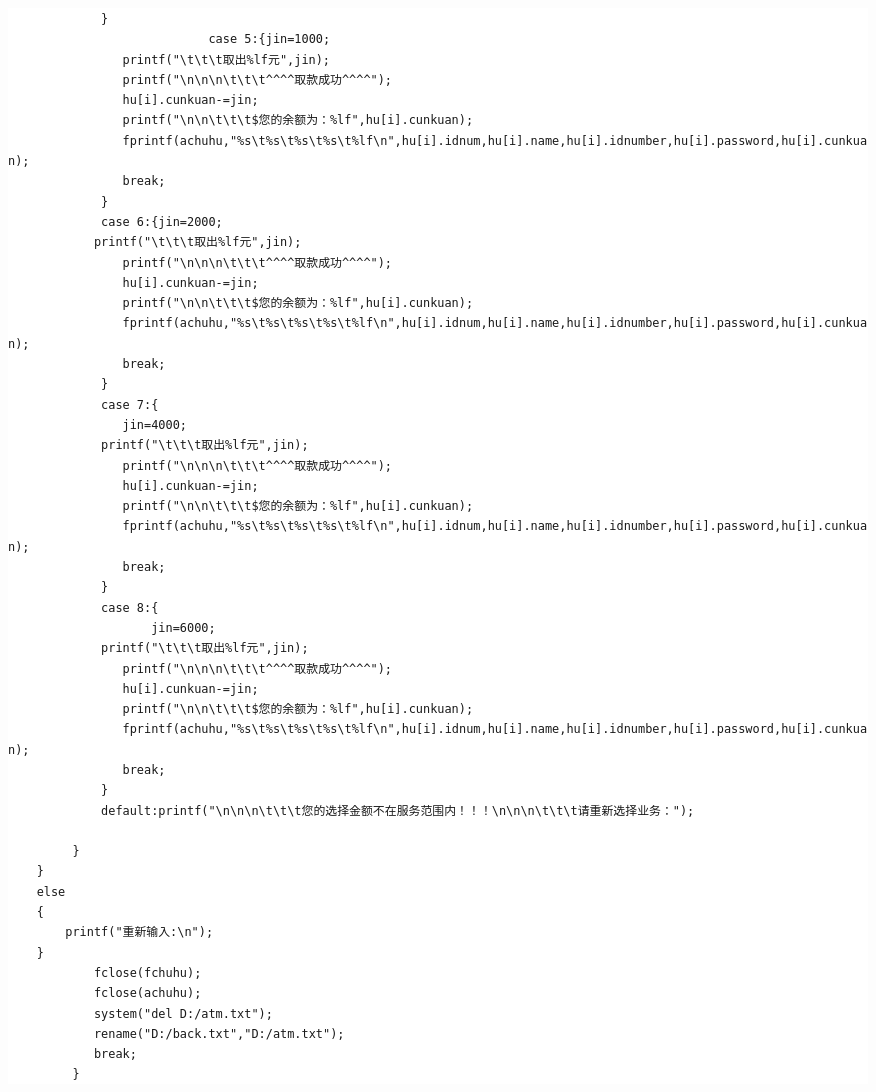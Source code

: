 				 }
				 	 			case 5:{jin=1000;
	 				printf("\t\t\t取出%lf元",jin);
			     	printf("\n\n\n\t\t\t^^^^取款成功^^^^"); 
			    	hu[i].cunkuan-=jin;
			    	printf("\n\n\t\t\t$您的余额为：%lf",hu[i].cunkuan);
			    	fprintf(achuhu,"%s\t%s\t%s\t%s\t%lf\n",hu[i].idnum,hu[i].name,hu[i].idnumber,hu[i].password,hu[i].cunkuan);
					break;
				 }
				 case 6:{jin=2000;
	 			printf("\t\t\t取出%lf元",jin);
			     	printf("\n\n\n\t\t\t^^^^取款成功^^^^"); 
			    	hu[i].cunkuan-=jin;
			    	printf("\n\n\t\t\t$您的余额为：%lf",hu[i].cunkuan);
				    fprintf(achuhu,"%s\t%s\t%s\t%s\t%lf\n",hu[i].idnum,hu[i].name,hu[i].idnumber,hu[i].password,hu[i].cunkuan);
					break;
				 }
				 case 7:{
				 	jin=4000;
				 printf("\t\t\t取出%lf元",jin);
			     	printf("\n\n\n\t\t\t^^^^取款成功^^^^"); 
			    	hu[i].cunkuan-=jin;
			    	printf("\n\n\t\t\t$您的余额为：%lf",hu[i].cunkuan);
			    	fprintf(achuhu,"%s\t%s\t%s\t%s\t%lf\n",hu[i].idnum,hu[i].name,hu[i].idnumber,hu[i].password,hu[i].cunkuan);
					break;
				 }
				 case 8:{
				 		jin=6000;
				 printf("\t\t\t取出%lf元",jin);
			     	printf("\n\n\n\t\t\t^^^^取款成功^^^^"); 
			    	hu[i].cunkuan-=jin;
			    	printf("\n\n\t\t\t$您的余额为：%lf",hu[i].cunkuan);
			    	fprintf(achuhu,"%s\t%s\t%s\t%s\t%lf\n",hu[i].idnum,hu[i].name,hu[i].idnumber,hu[i].password,hu[i].cunkuan);
					break;
				 }
				 default:printf("\n\n\n\t\t\t您的选择金额不在服务范围内！！！\n\n\n\t\t\t请重新选择业务："); 
				 
			 }
		}
		else
		{
			printf("重新输入:\n");
		}
				fclose(fchuhu);
     	        fclose(achuhu);
             	system("del D:/atm.txt");
             	rename("D:/back.txt","D:/atm.txt");
				break;
			 }
